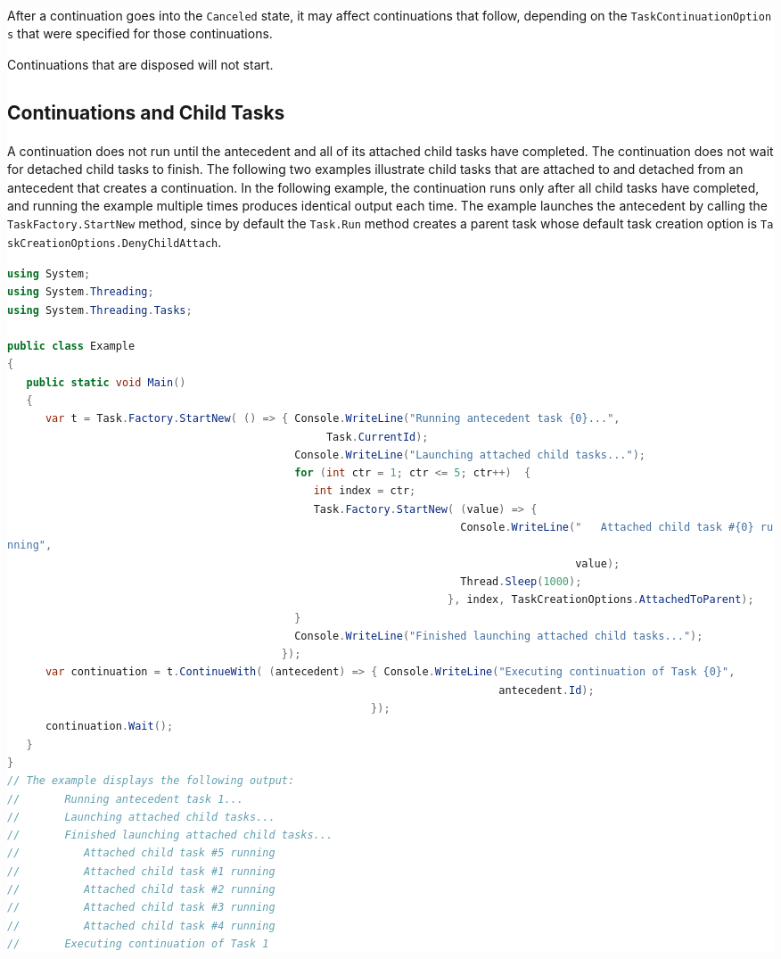 After a continuation goes into the `Canceled` state, it may affect continuations that follow, depending on the `TaskContinuationOptions` that were specified for those continuations.

Continuations that are disposed will not start.

## Continuations and Child Tasks

A continuation does not run until the antecedent and all of its attached child tasks have completed. The continuation does not wait for detached child tasks to finish. The following two examples illustrate child tasks that are attached to and detached from an antecedent that creates a continuation. In the following example, the continuation runs only after all child tasks have completed, and running the example multiple times produces identical output each time. The example launches the antecedent by calling the `TaskFactory.StartNew` method, since by default the `Task.Run` method creates a parent task whose default task creation option is `TaskCreationOptions.DenyChildAttach`.


```csharp
using System;
using System.Threading;
using System.Threading.Tasks;

public class Example
{
   public static void Main()
   {
      var t = Task.Factory.StartNew( () => { Console.WriteLine("Running antecedent task {0}...",
                                                  Task.CurrentId);
                                             Console.WriteLine("Launching attached child tasks...");
                                             for (int ctr = 1; ctr <= 5; ctr++)  {
                                                int index = ctr;
                                                Task.Factory.StartNew( (value) => {
                                                                       Console.WriteLine("   Attached child task #{0} running",
                                                                                         value);
                                                                       Thread.Sleep(1000);
                                                                     }, index, TaskCreationOptions.AttachedToParent);
                                             }
                                             Console.WriteLine("Finished launching attached child tasks...");
                                           });
      var continuation = t.ContinueWith( (antecedent) => { Console.WriteLine("Executing continuation of Task {0}",
                                                                             antecedent.Id);
                                                         });
      continuation.Wait();
   }
}
// The example displays the following output:
//       Running antecedent task 1...
//       Launching attached child tasks...
//       Finished launching attached child tasks...
//          Attached child task #5 running
//          Attached child task #1 running
//          Attached child task #2 running
//          Attached child task #3 running
//          Attached child task #4 running
//       Executing continuation of Task 1
```
